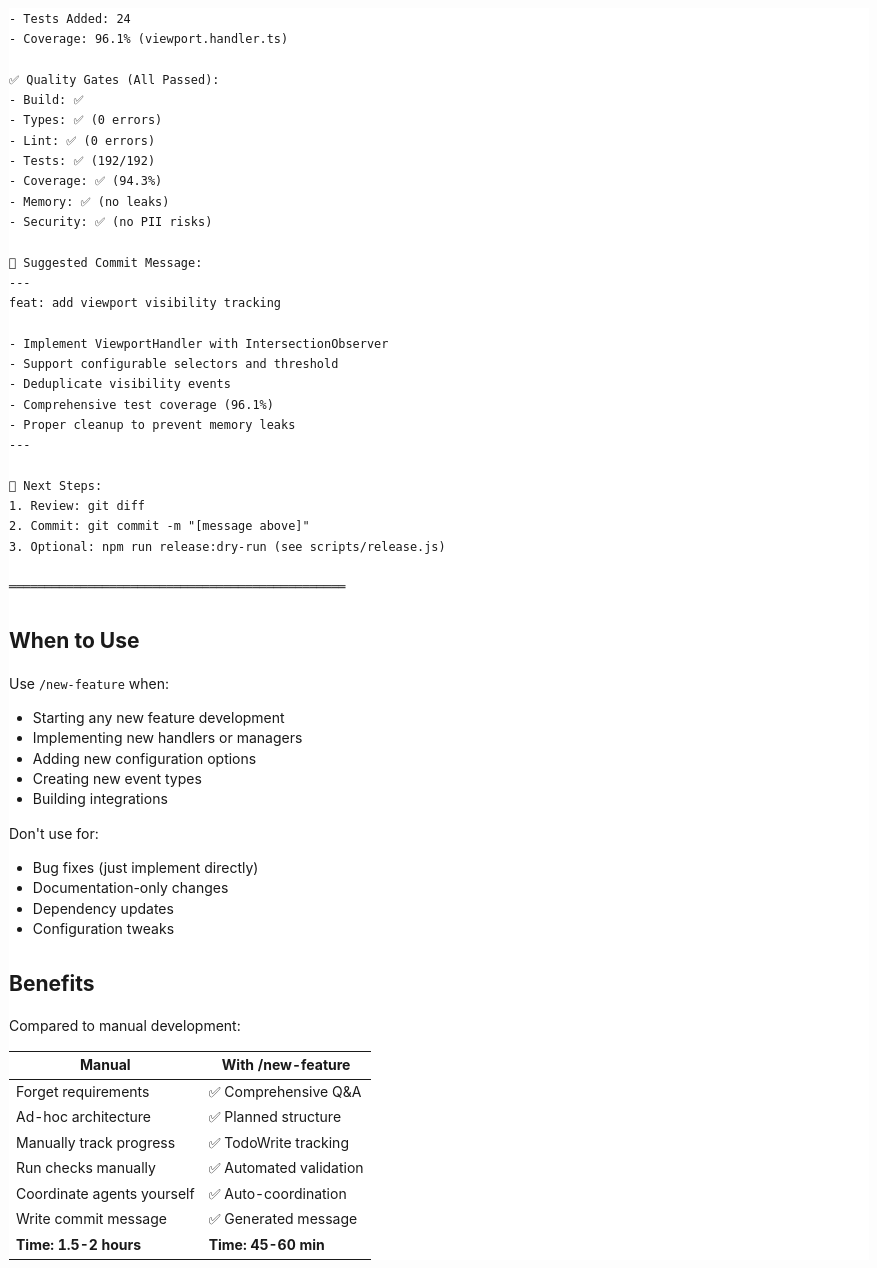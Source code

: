 ```
- Tests Added: 24
- Coverage: 96.1% (viewport.handler.ts)

✅ Quality Gates (All Passed):
- Build: ✅
- Types: ✅ (0 errors)
- Lint: ✅ (0 errors)
- Tests: ✅ (192/192)
- Coverage: ✅ (94.3%)
- Memory: ✅ (no leaks)
- Security: ✅ (no PII risks)

📝 Suggested Commit Message:
---
feat: add viewport visibility tracking

- Implement ViewportHandler with IntersectionObserver
- Support configurable selectors and threshold
- Deduplicate visibility events
- Comprehensive test coverage (96.1%)
- Proper cleanup to prevent memory leaks
---

🎯 Next Steps:
1. Review: git diff
2. Commit: git commit -m "[message above]"
3. Optional: npm run release:dry-run (see scripts/release.js)

═══════════════════════════════════════════════
```

## When to Use

Use `/new-feature` when:
- Starting any new feature development
- Implementing new handlers or managers
- Adding new configuration options
- Creating new event types
- Building integrations

Don't use for:
- Bug fixes (just implement directly)
- Documentation-only changes
- Dependency updates
- Configuration tweaks

## Benefits

Compared to manual development:

| Manual | With /new-feature |
|--------|-------------------|
| Forget requirements | ✅ Comprehensive Q&A |
| Ad-hoc architecture | ✅ Planned structure |
| Manually track progress | ✅ TodoWrite tracking |
| Run checks manually | ✅ Automated validation |
| Coordinate agents yourself | ✅ Auto-coordination |
| Write commit message | ✅ Generated message |
| **Time: 1.5-2 hours** | **Time: 45-60 min** |